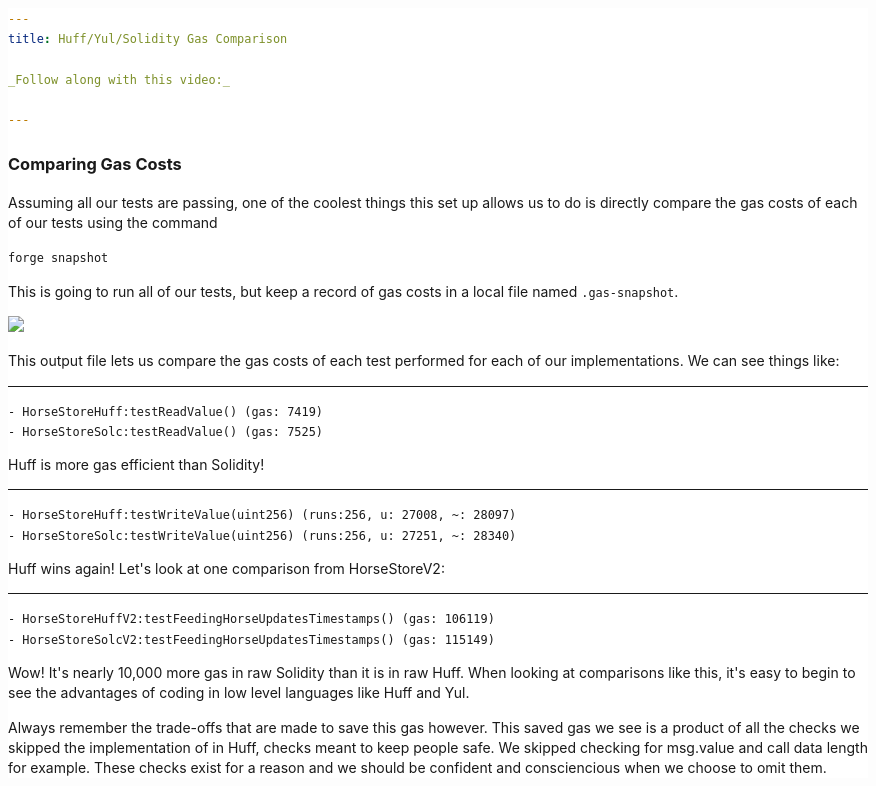 ```yaml
---
title: Huff/Yul/Solidity Gas Comparison

_Follow along with this video:_

---
```


### Comparing Gas Costs

Assuming all our tests are passing, one of the coolest things this set up allows us to do is directly compare the gas costs of each of our tests using the command

```bash
forge snapshot
```

This is going to run all of our tests, but keep a record of gas costs in a local file named `.gas-snapshot`.

<img src="/70-huff-yul-and-solidity-gas-comparison/huff-yul-and-solidity-gas-comparison1.png" width="100%" height="auto">

This output file lets us compare the gas costs of each test performed for each of our implementations. We can see things like:

---

```
- HorseStoreHuff:testReadValue() (gas: 7419)
- HorseStoreSolc:testReadValue() (gas: 7525)
```

Huff is more gas efficient than Solidity!

---

```
- HorseStoreHuff:testWriteValue(uint256) (runs:256, u: 27008, ~: 28097)
- HorseStoreSolc:testWriteValue(uint256) (runs:256, u: 27251, ~: 28340)
```

Huff wins again! Let's look at one comparison from HorseStoreV2:

---

```
- HorseStoreHuffV2:testFeedingHorseUpdatesTimestamps() (gas: 106119)
- HorseStoreSolcV2:testFeedingHorseUpdatesTimestamps() (gas: 115149)
```

Wow! It's nearly 10,000 more gas in raw Solidity than it is in raw Huff. When looking at comparisons like this, it's easy to begin to see the advantages of coding in low level languages like Huff and Yul.

Always remember the trade-offs that are made to save this gas however. This saved gas we see is a product of all the checks we skipped the implementation of in Huff, checks meant to keep people safe. We skipped checking for msg.value and call data length for example. These checks exist for a reason and we should be confident and consciencious when we choose to omit them.
